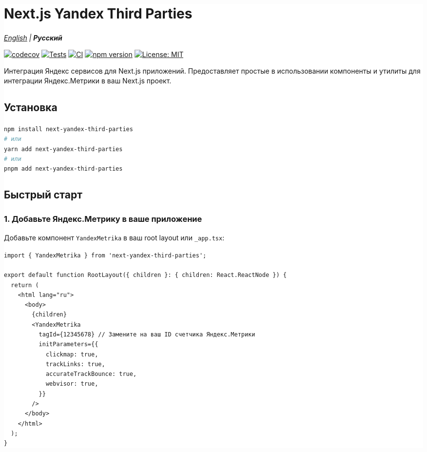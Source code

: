 # Next.js Yandex Third Parties

*[English](README.md) | **Русский***

[![codecov](https://codecov.io/gh/Lequeston/next-yandex-third-parties/graph/badge.svg)](https://codecov.io/gh/Lequeston/next-yandex-third-parties)
[![Tests](https://github.com/Lequeston/next-yandex-third-parties/actions/workflows/test.yml/badge.svg)](https://github.com/Lequeston/next-yandex-third-parties/actions/workflows/test.yml)
[![CI](https://github.com/Lequeston/next-yandex-third-parties/actions/workflows/ci.yml/badge.svg)](https://github.com/Lequeston/next-yandex-third-parties/actions/workflows/ci.yml)
[![npm version](https://badge.fury.io/js/next-yandex-third-parties.svg)](https://badge.fury.io/js/next-yandex-third-parties)
[![License: MIT](https://img.shields.io/badge/License-MIT-yellow.svg)](https://opensource.org/licenses/MIT)

Интеграция Яндекс сервисов для Next.js приложений. Предоставляет простые в использовании компоненты и утилиты для интеграции Яндекс.Метрики в ваш Next.js проект.

## Установка

```bash
npm install next-yandex-third-parties
# или
yarn add next-yandex-third-parties
# или
pnpm add next-yandex-third-parties
```

## Быстрый старт

### 1. Добавьте Яндекс.Метрику в ваше приложение

Добавьте компонент `YandexMetrika` в ваш root layout или `_app.tsx`:

```tsx
import { YandexMetrika } from 'next-yandex-third-parties';

export default function RootLayout({ children }: { children: React.ReactNode }) {
  return (
    <html lang="ru">
      <body>
        {children}
        <YandexMetrika
          tagId={12345678} // Замените на ваш ID счетчика Яндекс.Метрики
          initParameters={{
            clickmap: true,
            trackLinks: true,
            accurateTrackBounce: true,
            webvisor: true,
          }}
        />
      </body>
    </html>
  );
}
```
